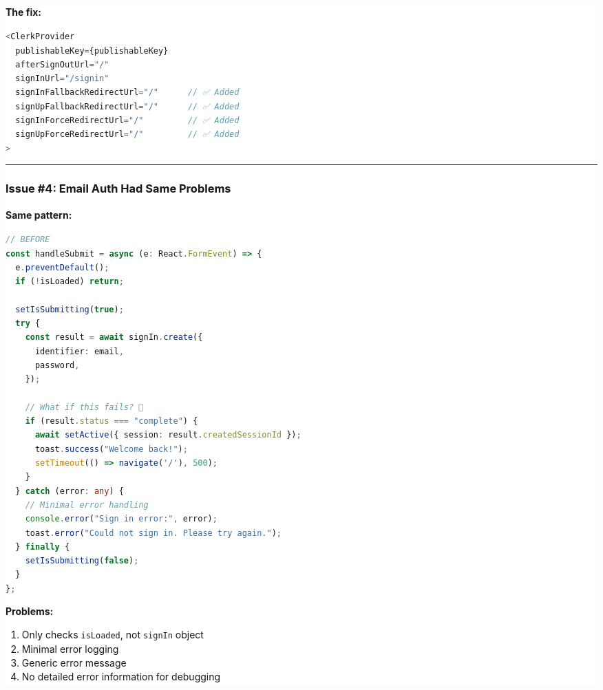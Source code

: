 **The fix:**
```typescript
<ClerkProvider 
  publishableKey={publishableKey} 
  afterSignOutUrl="/" 
  signInUrl="/signin"
  signInFallbackRedirectUrl="/"      // ✅ Added
  signUpFallbackRedirectUrl="/"      // ✅ Added
  signInForceRedirectUrl="/"         // ✅ Added
  signUpForceRedirectUrl="/"         // ✅ Added
>
```

---

### Issue #4: Email Auth Had Same Problems

**Same pattern:**
```typescript
// BEFORE
const handleSubmit = async (e: React.FormEvent) => {
  e.preventDefault();
  if (!isLoaded) return;

  setIsSubmitting(true);
  try {
    const result = await signIn.create({
      identifier: email,
      password,
    });
    
    // What if this fails? 🤷
    if (result.status === "complete") {
      await setActive({ session: result.createdSessionId });
      toast.success("Welcome back!");
      setTimeout(() => navigate('/'), 500);
    }
  } catch (error: any) {
    // Minimal error handling
    console.error("Sign in error:", error);
    toast.error("Could not sign in. Please try again.");
  } finally {
    setIsSubmitting(false);
  }
};
```

**Problems:**
1. Only checks `isLoaded`, not `signIn` object
2. Minimal error logging
3. Generic error message
4. No detailed error information for debugging
